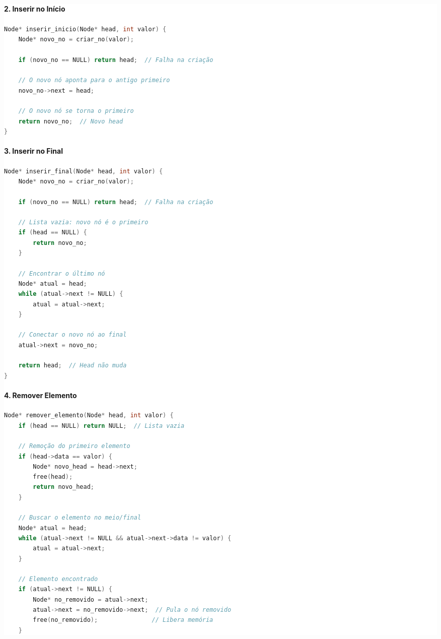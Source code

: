 #### 2. **Inserir no Início**
```c
Node* inserir_inicio(Node* head, int valor) {
    Node* novo_no = criar_no(valor);
    
    if (novo_no == NULL) return head;  // Falha na criação
    
    // O novo nó aponta para o antigo primeiro
    novo_no->next = head;
    
    // O novo nó se torna o primeiro
    return novo_no;  // Novo head
}
```

#### 3. **Inserir no Final**
```c
Node* inserir_final(Node* head, int valor) {
    Node* novo_no = criar_no(valor);
    
    if (novo_no == NULL) return head;  // Falha na criação
    
    // Lista vazia: novo nó é o primeiro
    if (head == NULL) {
        return novo_no;
    }
    
    // Encontrar o último nó
    Node* atual = head;
    while (atual->next != NULL) {
        atual = atual->next;
    }
    
    // Conectar o novo nó ao final
    atual->next = novo_no;
    
    return head;  // Head não muda
}
```

#### 4. **Remover Elemento**
```c
Node* remover_elemento(Node* head, int valor) {
    if (head == NULL) return NULL;  // Lista vazia
    
    // Remoção do primeiro elemento
    if (head->data == valor) {
        Node* novo_head = head->next;
        free(head);
        return novo_head;
    }
    
    // Buscar o elemento no meio/final
    Node* atual = head;
    while (atual->next != NULL && atual->next->data != valor) {
        atual = atual->next;
    }
    
    // Elemento encontrado
    if (atual->next != NULL) {
        Node* no_removido = atual->next;
        atual->next = no_removido->next;  // Pula o nó removido
        free(no_removido);               // Libera memória
    }
```
